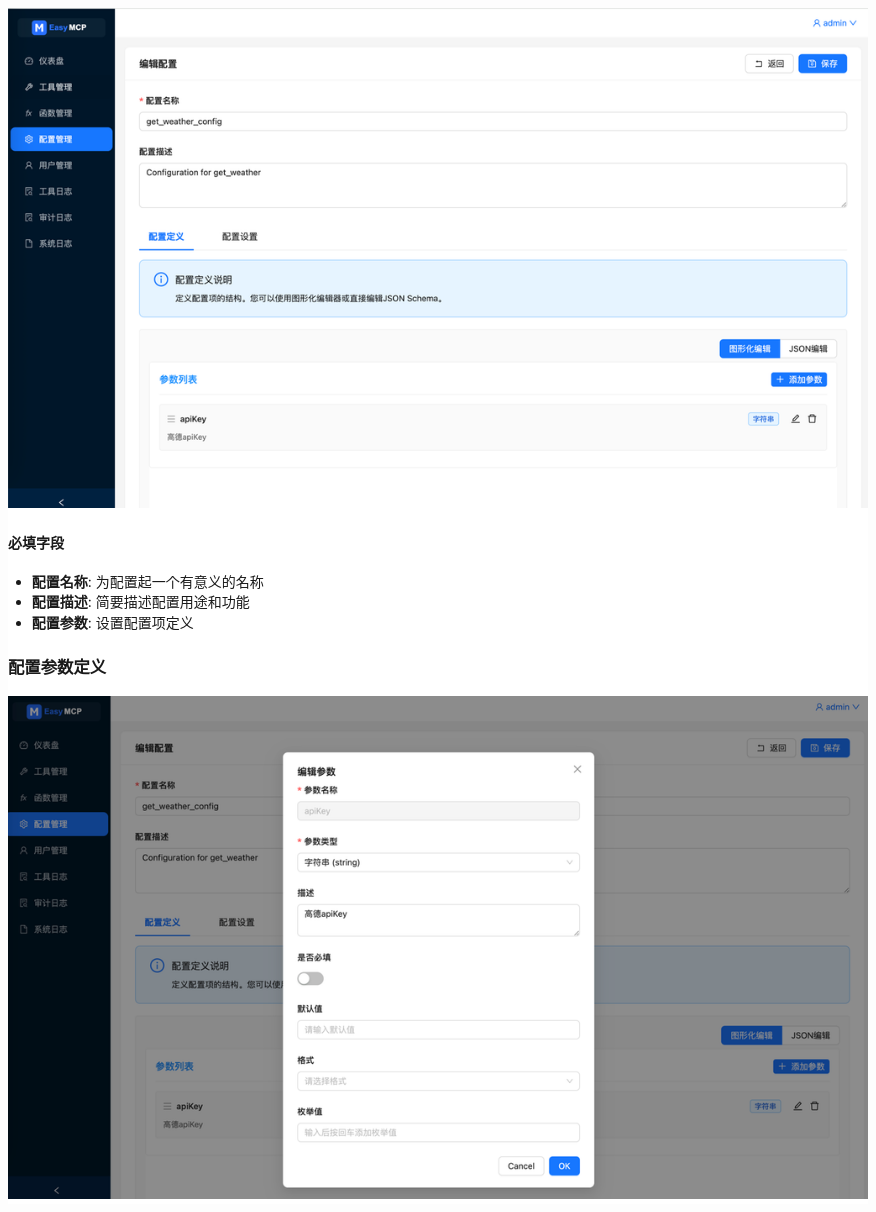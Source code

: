 ![配置信息表单](images/config-create-form.png)

#### 必填字段

- **配置名称**: 为配置起一个有意义的名称
- **配置描述**: 简要描述配置用途和功能
- **配置参数**: 设置配置项定义

### 配置参数定义

![配置参数定义](images/config-item-form.png)
